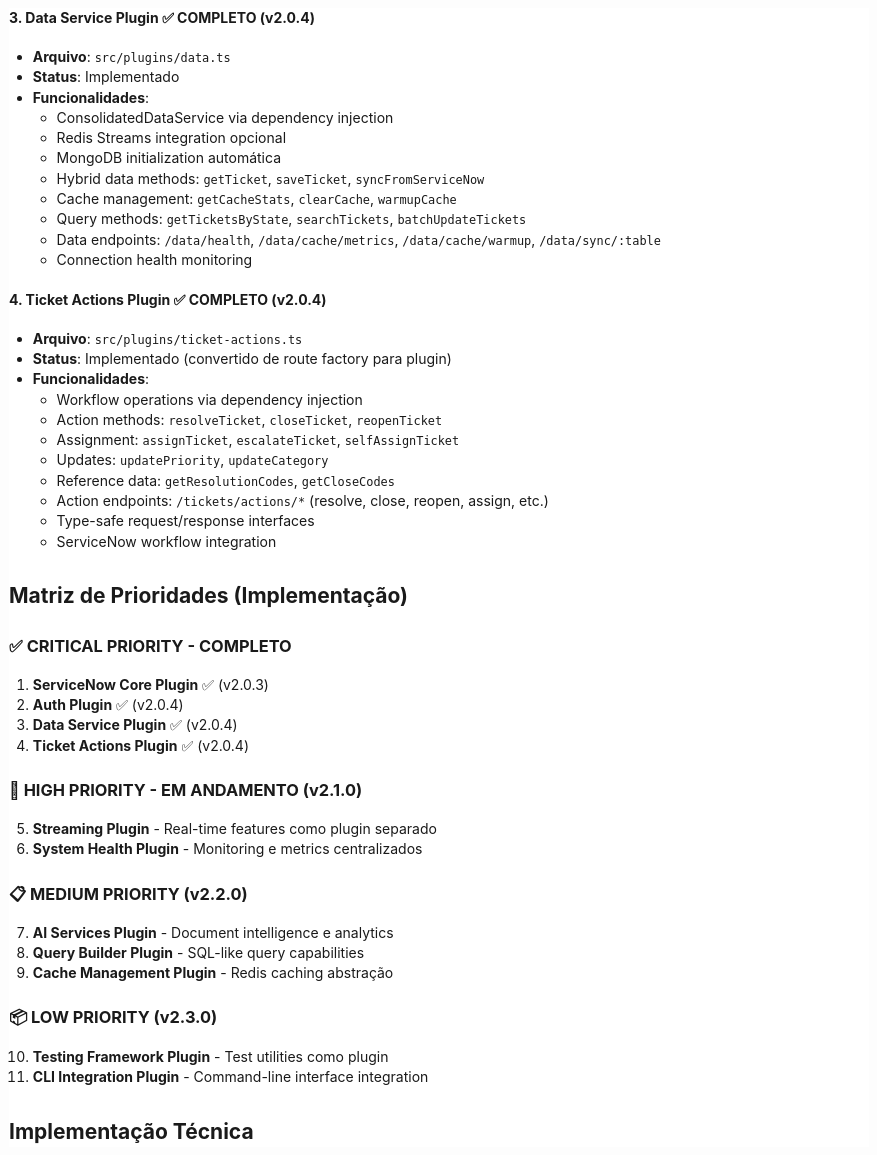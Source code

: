 #### 3. **Data Service Plugin** ✅ COMPLETO (v2.0.4)
- **Arquivo**: `src/plugins/data.ts`
- **Status**: Implementado
- **Funcionalidades**:
  - ConsolidatedDataService via dependency injection
  - Redis Streams integration opcional
  - MongoDB initialization automática
  - Hybrid data methods: `getTicket`, `saveTicket`, `syncFromServiceNow`
  - Cache management: `getCacheStats`, `clearCache`, `warmupCache`
  - Query methods: `getTicketsByState`, `searchTickets`, `batchUpdateTickets`
  - Data endpoints: `/data/health`, `/data/cache/metrics`, `/data/cache/warmup`, `/data/sync/:table`
  - Connection health monitoring

#### 4. **Ticket Actions Plugin** ✅ COMPLETO (v2.0.4)
- **Arquivo**: `src/plugins/ticket-actions.ts`
- **Status**: Implementado (convertido de route factory para plugin)
- **Funcionalidades**:
  - Workflow operations via dependency injection
  - Action methods: `resolveTicket`, `closeTicket`, `reopenTicket`
  - Assignment: `assignTicket`, `escalateTicket`, `selfAssignTicket`
  - Updates: `updatePriority`, `updateCategory`
  - Reference data: `getResolutionCodes`, `getCloseCodes`
  - Action endpoints: `/tickets/actions/*` (resolve, close, reopen, assign, etc.)
  - Type-safe request/response interfaces
  - ServiceNow workflow integration

## Matriz de Prioridades (Implementação)

### ✅ **CRITICAL PRIORITY - COMPLETO**
1. **ServiceNow Core Plugin** ✅ (v2.0.3)
2. **Auth Plugin** ✅ (v2.0.4)
3. **Data Service Plugin** ✅ (v2.0.4)
4. **Ticket Actions Plugin** ✅ (v2.0.4)

### 🔄 **HIGH PRIORITY - EM ANDAMENTO** (v2.1.0)
5. **Streaming Plugin** - Real-time features como plugin separado
6. **System Health Plugin** - Monitoring e metrics centralizados

### 📋 **MEDIUM PRIORITY** (v2.2.0)
7. **AI Services Plugin** - Document intelligence e analytics
8. **Query Builder Plugin** - SQL-like query capabilities
9. **Cache Management Plugin** - Redis caching abstração

### 📦 **LOW PRIORITY** (v2.3.0)
10. **Testing Framework Plugin** - Test utilities como plugin
11. **CLI Integration Plugin** - Command-line interface integration

## Implementação Técnica

